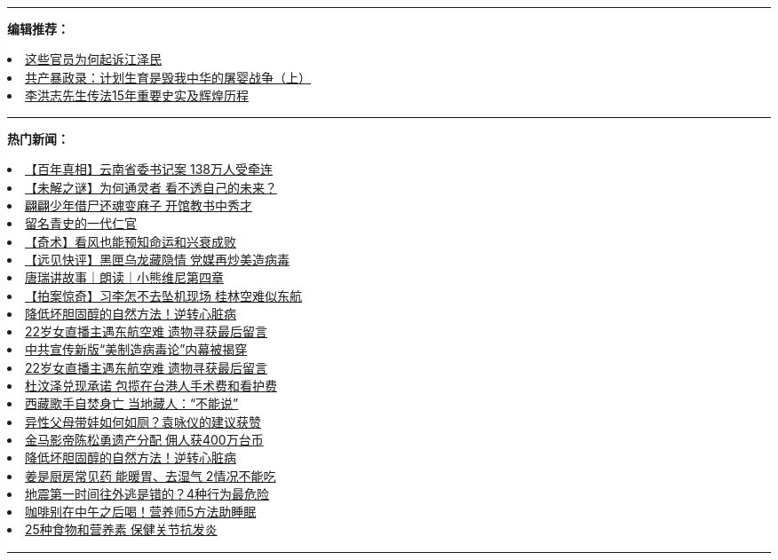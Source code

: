<hr>


<strong>编辑推荐：</strong>
<li><a href="https://github.com/upjkzu3674/djy/blob/master/gb/18/8/28/n10672014.md?dfh#1" target="_blank">这些官员为何起诉江泽民</a></li><li><a href="https://github.com/tsiac2612/djy/blob/master/gb/19/1/29/n11010192.md#1" target="_blank">共产暴政录：计划生育是毁我中华的屠婴战争（上）</a></li><li><a href="https://github.com/tsiac2612/djy/blob/master/gb/7/5/13/n1708504.md#1" target="_blank">李洪志先生传法15年重要史实及辉煌历程</a></li>
<hr>

<strong>热门新闻：</strong>
<li><a href="https://github.com/yezrrt3460/djy/blob/master/gb/21/12/16/n13442125.md#1">【百年真相】云南省委书记案 138万人受牵连</a></li>
<li><a href="https://github.com/yezrrt3460/djy/blob/master/gb/22/3/21/n13660848.md#1">【未解之谜】为何通灵者 看不透自己的未来？</a></li>
<li><a href="https://github.com/yezrrt3460/djy/blob/master/gb/22/3/17/n13654058.md#1">翩翩少年借尸还魂变麻子 开馆教书中秀才</a></li>
<li><a href="https://github.com/yezrrt3460/djy/blob/master/gb/22/3/2/n13616843.md#1">留名青史的一代仁官</a></li>
<li><a href="https://github.com/yezrrt3460/djy/blob/master/gb/22/2/17/n13582749.md#1">【奇术】看风也能预知命运和兴衰成败</a></li>
<li><a href="https://github.com/yezrrt3460/djy/blob/master/gb/22/3/25/n13673332.md#1">【远见快评】黑匣乌龙藏隐情 党媒再炒美造病毒</a></li>
<li><a href="https://github.com/yezrrt3460/djy/blob/master/gb/22/3/25/n13673475.md#1">唐瑞讲故事｜朗读｜小熊维尼第四章</a></li>
<li><a href="https://github.com/yezrrt3460/djy/blob/master/gb/22/3/25/n13672615.md#1">【拍案惊奇】习李怎不去坠机现场 桂林空难似东航</a></li>
<li><a href="https://github.com/yezrrt3460/djy/blob/master/gb/22/3/20/n13659884.md#1">降低坏胆固醇的自然方法！逆转心脏病</a></li>
<li><a href="https://github.com/yezrrt3460/djy/blob/master/gb/22/3/24/n13670800.md#1">22岁女直播主遇东航空难 遗物寻获最后留言</a></li>
<li><a href="https://github.com/yezrrt3460/djy/blob/master/gb/22/3/24/n13670802.md#1">中共宣传新版“美制造病毒论”内幕被揭穿</a></li>
<li><a href="https://github.com/yezrrt3460/djy/blob/master/gb/22/3/24/n13670800.md#1">22岁女直播主遇东航空难 遗物寻获最后留言</a></li>
<li><a href="https://github.com/yezrrt3460/djy/blob/master/gb/22/3/22/n13665879.md#1">杜汶泽兑现承诺 包揽在台港人手术费和看护费</a></li>
<li><a href="https://github.com/yezrrt3460/djy/blob/master/gb/22/3/23/n13666484.md#1">西藏歌手自焚身亡 当地藏人：“不能说”</a></li>
<li><a href="https://github.com/yezrrt3460/djy/blob/master/gb/22/3/23/n13668396.md#1">异性父母带娃如何如厕？袁咏仪的建议获赞</a></li>
<li><a href="https://github.com/yezrrt3460/djy/blob/master/gb/22/3/23/n13668219.md#1">金马影帝陈松勇遗产分配 佣人获400万台币</a></li>
<li><a href="https://github.com/yezrrt3460/djy/blob/master/gb/22/3/20/n13659884.md#1">降低坏胆固醇的自然方法！逆转心脏病</a></li>
<li><a href="https://github.com/yezrrt3460/djy/blob/master/gb/22/3/22/n13663634.md#1">姜是厨房常见药 能暖胃、去湿气 2情况不能吃</a></li>
<li><a href="https://github.com/yezrrt3460/djy/blob/master/gb/22/3/23/n13667301.md#1">地震第一时间往外逃是错的？4种行为最危险</a></li>
<li><a href="https://github.com/yezrrt3460/djy/blob/master/gb/22/3/22/n13664976.md#1">咖啡别在中午之后喝！营养师5方法助睡眠</a></li>
<li><a href="https://github.com/yezrrt3460/djy/blob/master/gb/22/3/23/n13667634.md#1">25种食物和营养素 保健关节抗发炎</a></li>
<hr>
